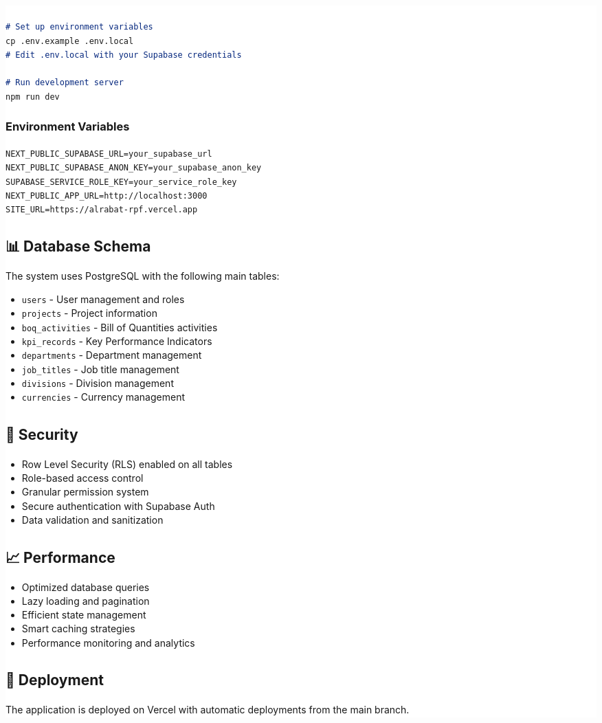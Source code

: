 ```markdown

# Set up environment variables
cp .env.example .env.local
# Edit .env.local with your Supabase credentials

# Run development server
npm run dev
```

### **Environment Variables**
```env
NEXT_PUBLIC_SUPABASE_URL=your_supabase_url
NEXT_PUBLIC_SUPABASE_ANON_KEY=your_supabase_anon_key
SUPABASE_SERVICE_ROLE_KEY=your_service_role_key
NEXT_PUBLIC_APP_URL=http://localhost:3000
SITE_URL=https://alrabat-rpf.vercel.app
```

## 📊 **Database Schema**

The system uses PostgreSQL with the following main tables:
- `users` - User management and roles
- `projects` - Project information
- `boq_activities` - Bill of Quantities activities
- `kpi_records` - Key Performance Indicators
- `departments` - Department management
- `job_titles` - Job title management
- `divisions` - Division management
- `currencies` - Currency management

## 🔐 **Security**

- Row Level Security (RLS) enabled on all tables
- Role-based access control
- Granular permission system
- Secure authentication with Supabase Auth
- Data validation and sanitization

## 📈 **Performance**

- Optimized database queries
- Lazy loading and pagination
- Efficient state management
- Smart caching strategies
- Performance monitoring and analytics

## 🚀 **Deployment**

The application is deployed on Vercel with automatic deployments from the main branch.
